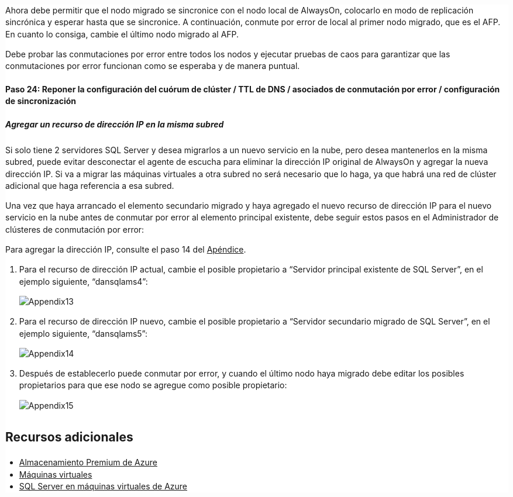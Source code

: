 Ahora debe permitir que el nodo migrado se sincronice con el nodo local de AlwaysOn, colocarlo en modo de replicación sincrónica y esperar hasta que se sincronice. A continuación, conmute por error de local al primer nodo migrado, que es el AFP. En cuanto lo consiga, cambie el último nodo migrado al AFP.

Debe probar las conmutaciones por error entre todos los nodos y ejecutar pruebas de caos para garantizar que las conmutaciones por error funcionan como se esperaba y de manera puntual.

#### Paso 24: Reponer la configuración del cuórum de clúster / TTL de DNS / asociados de conmutación por error / configuración de sincronización 
##### Agregar un recurso de dirección IP en la misma subred

Si solo tiene 2 servidores SQL Server y desea migrarlos a un nuevo servicio en la nube, pero desea mantenerlos en la misma subred, puede evitar desconectar el agente de escucha para eliminar la dirección IP original de AlwaysOn y agregar la nueva dirección IP. Si va a migrar las máquinas virtuales a otra subred no será necesario que lo haga, ya que habrá una red de clúster adicional que haga referencia a esa subred.

Una vez que haya arrancado el elemento secundario migrado y haya agregado el nuevo recurso de dirección IP para el nuevo servicio en la nube antes de conmutar por error al elemento principal existente, debe seguir estos pasos en el Administrador de clústeres de conmutación por error:

Para agregar la dirección IP, consulte el paso 14 del [Apéndice](#appendix-migrating-a-multisite-alwayson-cluster-to-premium-storage).

1. Para el recurso de dirección IP actual, cambie el posible propietario a “Servidor principal existente de SQL Server”, en el ejemplo siguiente, “dansqlams4”:

	![Appendix13][23]

1. Para el recurso de dirección IP nuevo, cambie el posible propietario a “Servidor secundario migrado de SQL Server”, en el ejemplo siguiente, “dansqlams5”:

	![Appendix14][24]

1. Después de establecerlo puede conmutar por error, y cuando el último nodo haya migrado debe editar los posibles propietarios para que ese nodo se agregue como posible propietario:

	![Appendix15][25]

## Recursos adicionales
- [Almacenamiento Premium de Azure](../storage-premium-storage-preview-portal.md)
- [Máquinas virtuales](http://azure.microsoft.com/services/virtual-machines/)
- [SQL Server en máquinas virtuales de Azure](virtual-machines-sql-server-infrastructure-services.md)


[1]: ./media/virtual-machines-sql-server-use-premium-storage/1_VNET_Portal.png
[2]: ./media/virtual-machines-sql-server-use-premium-storage/2_Diskname_Lun.png
[3]: ./media/virtual-machines-sql-server-use-premium-storage/3_Virtual_Disk_Properties.png
[4]: ./media/virtual-machines-sql-server-use-premium-storage/4_Virtual_Disk_Properties_Details.png
[5]: ./media/virtual-machines-sql-server-use-premium-storage/5_Get_Storage_Pool.png
[6]: ./media/virtual-machines-sql-server-use-premium-storage/6_Deployments_Always_On.png
[7]: ./media/virtual-machines-sql-server-use-premium-storage/7_Add_More_Secondaries.png
[8]: ./media/virtual-machines-sql-server-use-premium-storage/8_Use_Existing_Secondary_Single_Site.png
[9]: ./media/virtual-machines-sql-server-use-premium-storage/9_Use_Existing_Secondary_Multi_Site.png
[10]: ./media/virtual-machines-sql-server-use-premium-storage/9_Use_Existing_Secondary_Multi_Site_b.png
[11]: ./media/virtual-machines-sql-server-use-premium-storage/10_Appendix_01.png
[12]: ./media/virtual-machines-sql-server-use-premium-storage/10_Appendix_02.png
[13]: ./media/virtual-machines-sql-server-use-premium-storage/10_Appendix_03.png
[14]: ./media/virtual-machines-sql-server-use-premium-storage/10_Appendix_04.png
[15]: ./media/virtual-machines-sql-server-use-premium-storage/10_Appendix_05.png
[16]: ./media/virtual-machines-sql-server-use-premium-storage/10_Appendix_06.png
[17]: ./media/virtual-machines-sql-server-use-premium-storage/10_Appendix_07.png
[18]: ./media/virtual-machines-sql-server-use-premium-storage/10_Appendix_08.png
[19]: ./media/virtual-machines-sql-server-use-premium-storage/10_Appendix_09.png
[20]: ./media/virtual-machines-sql-server-use-premium-storage/10_Appendix_10.png
[21]: ./media/virtual-machines-sql-server-use-premium-storage/10_Appendix_11.png
[22]: ./media/virtual-machines-sql-server-use-premium-storage/10_Appendix_12.png
[23]: ./media/virtual-machines-sql-server-use-premium-storage/10_Appendix_13.png
[24]: ./media/virtual-machines-sql-server-use-premium-storage/10_Appendix_14.png
[25]: ./media/virtual-machines-sql-server-use-premium-storage/10_Appendix_15.png
 

